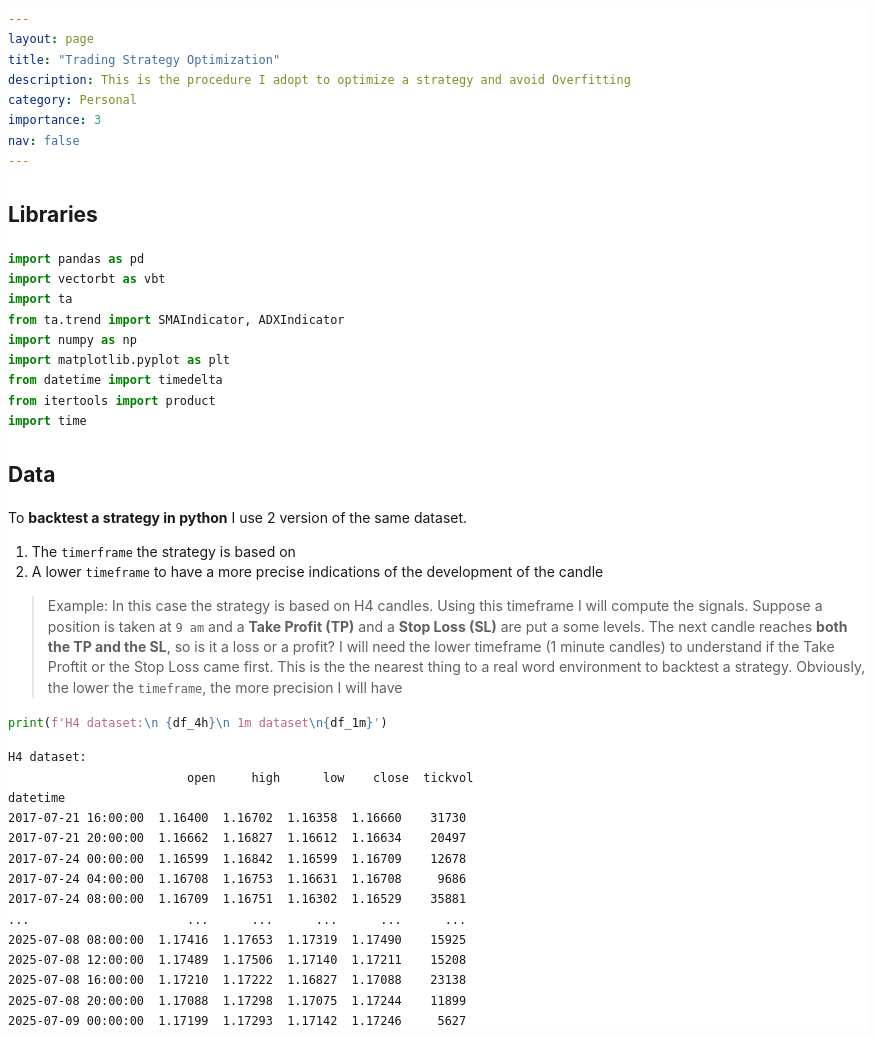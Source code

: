 ```yaml
---
layout: page
title: "Trading Strategy Optimization"
description: This is the procedure I adopt to optimize a strategy and avoid Overfitting
category: Personal
importance: 3
nav: false
---
```





## Libraries


```python
import pandas as pd
import vectorbt as vbt
import ta
from ta.trend import SMAIndicator, ADXIndicator
import numpy as np
import matplotlib.pyplot as plt
from datetime import timedelta
from itertools import product
import time  

```
## Data
To **backtest a strategy in python** I use 2 version of the same dataset.

1) The `timerframe` the strategy is based on
2) A lower `timeframe` to have a more precise indications of the development of the candle

> Example:
> In this case the strategy is based on H4 candles. Using this timeframe I will compute the signals. Suppose a position is taken at `9 am` and a **Take Profit (TP)** and a **Stop Loss (SL)** are put a some levels. The next candle reaches **both the TP and the SL**, so is it a loss or a profit?
> I will need the lower timeframe (1 minute candles) to understand if the Take Proftit or the Stop Loss came first. 
> This is the the nearest thing to a real word environment to backtest a strategy.
> Obviously, the lower the `timeframe`, the more precision I will have

```python
print(f'H4 dataset:\n {df_4h}\n 1m dataset\n{df_1m}')
```

    H4 dataset:
                             open     high      low    close  tickvol
    datetime                                                        
    2017-07-21 16:00:00  1.16400  1.16702  1.16358  1.16660    31730
    2017-07-21 20:00:00  1.16662  1.16827  1.16612  1.16634    20497
    2017-07-24 00:00:00  1.16599  1.16842  1.16599  1.16709    12678
    2017-07-24 04:00:00  1.16708  1.16753  1.16631  1.16708     9686
    2017-07-24 08:00:00  1.16709  1.16751  1.16302  1.16529    35881
    ...                      ...      ...      ...      ...      ...
    2025-07-08 08:00:00  1.17416  1.17653  1.17319  1.17490    15925
    2025-07-08 12:00:00  1.17489  1.17506  1.17140  1.17211    15208
    2025-07-08 16:00:00  1.17210  1.17222  1.16827  1.17088    23138
    2025-07-08 20:00:00  1.17088  1.17298  1.17075  1.17244    11899
    2025-07-09 00:00:00  1.17199  1.17293  1.17142  1.17246     5627
    